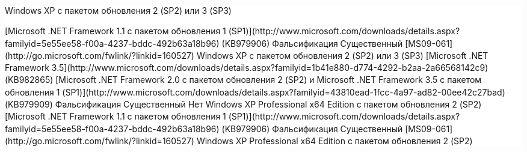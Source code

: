 Windows XP с пакетом обновления 2 (SP2) или 3 (SP3)
</td>
<td style="border:1px solid black;">
[Microsoft .NET Framework 1.1 с пакетом обновления 1 (SP1)](http://www.microsoft.com/downloads/details.aspx?familyid=5e55ee58-f00a-4237-bddc-492b63a18b96)  
(KB979906)
</td>
<td style="border:1px solid black;">
Фальсификация
</td>
<td style="border:1px solid black;">
Существенный
</td>
<td style="border:1px solid black;">
[MS09-061](http://go.microsoft.com/fwlink/?linkid=160527)
</td>
</tr>
<tr class="alternateRow">
<td style="border:1px solid black;">
Windows XP с пакетом обновления 2 (SP2) или 3 (SP3)
</td>
<td style="border:1px solid black;">
[Microsoft .NET Framework 3.5](http://www.microsoft.com/downloads/details.aspx?familyid=1b41e880-d774-4292-b2aa-2a66568142c9)  
(KB982865)  
[Microsoft .NET Framework 2.0 с пакетом обновления 2 (SP2) и Microsoft .NET Framework 3.5 с пакетом обновления 1 (SP1)](http://www.microsoft.com/downloads/details.aspx?familyid=43810ead-1fcc-4a97-ad82-00ee42c27bad)  
(KB979909)
</td>
<td style="border:1px solid black;">
Фальсификация
</td>
<td style="border:1px solid black;">
Существенный
</td>
<td style="border:1px solid black;">
Нет
</td>
</tr>
<tr>
<td style="border:1px solid black;">
Windows XP Professional x64 Edition с пакетом обновления 2 (SP2)
</td>
<td style="border:1px solid black;">
[Microsoft .NET Framework 1.1 с пакетом обновления 1 (SP1)](http://www.microsoft.com/downloads/details.aspx?familyid=5e55ee58-f00a-4237-bddc-492b63a18b96)  
(KB979906)
</td>
<td style="border:1px solid black;">
Фальсификация
</td>
<td style="border:1px solid black;">
Существенный
</td>
<td style="border:1px solid black;">
[MS09-061](http://go.microsoft.com/fwlink/?linkid=160527)
</td>
</tr>
<tr class="alternateRow">
<td style="border:1px solid black;">
Windows XP Professional x64 Edition с пакетом обновления 2 (SP2)
</td>
<td style="border:1px solid black;">